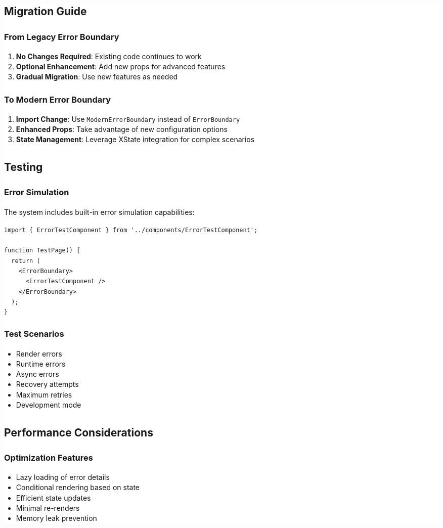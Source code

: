 ## Migration Guide

### From Legacy Error Boundary

1. **No Changes Required**: Existing code continues to work
2. **Optional Enhancement**: Add new props for advanced features
3. **Gradual Migration**: Use new features as needed

### To Modern Error Boundary

1. **Import Change**: Use `ModernErrorBoundary` instead of `ErrorBoundary`
2. **Enhanced Props**: Take advantage of new configuration options
3. **State Management**: Leverage XState integration for complex scenarios

## Testing

### Error Simulation

The system includes built-in error simulation capabilities:

```tsx
import { ErrorTestComponent } from '../components/ErrorTestComponent';

function TestPage() {
  return (
    <ErrorBoundary>
      <ErrorTestComponent />
    </ErrorBoundary>
  );
}
```

### Test Scenarios

- Render errors
- Runtime errors
- Async errors
- Recovery attempts
- Maximum retries
- Development mode

## Performance Considerations

### Optimization Features

- Lazy loading of error details
- Conditional rendering based on state
- Efficient state updates
- Minimal re-renders
- Memory leak prevention
